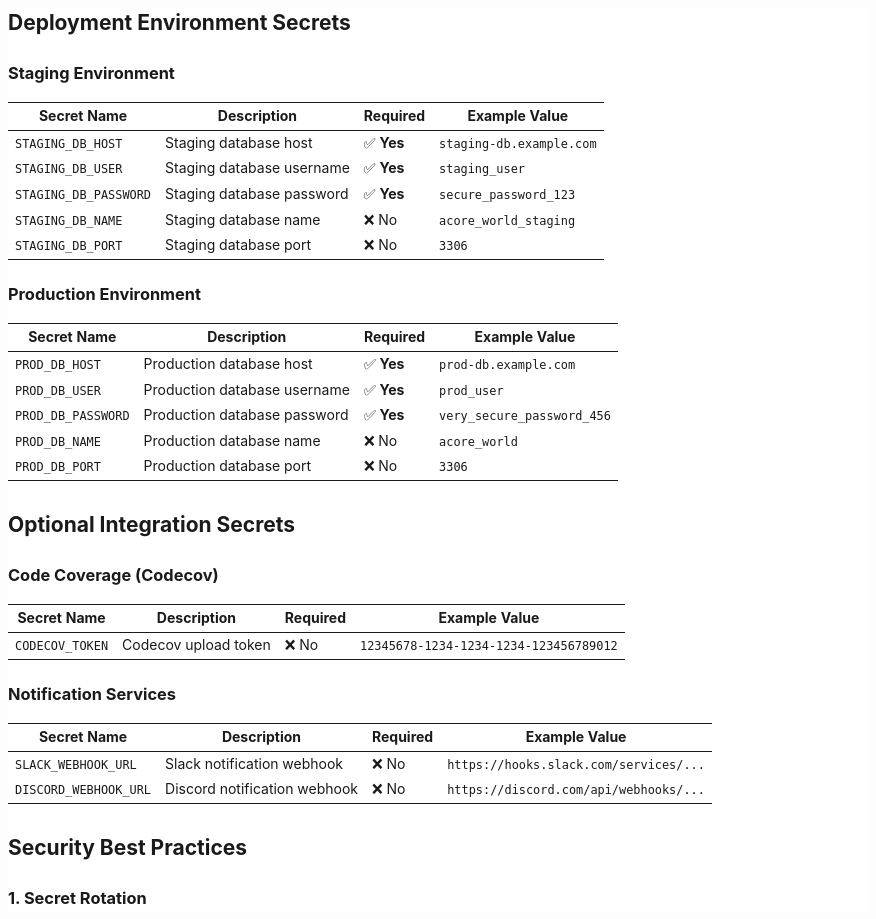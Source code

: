 ## Deployment Environment Secrets

### Staging Environment

| Secret Name | Description | Required | Example Value |
|-------------|-------------|----------|---------------|
| `STAGING_DB_HOST` | Staging database host | ✅ **Yes** | `staging-db.example.com` |
| `STAGING_DB_USER` | Staging database username | ✅ **Yes** | `staging_user` |
| `STAGING_DB_PASSWORD` | Staging database password | ✅ **Yes** | `secure_password_123` |
| `STAGING_DB_NAME` | Staging database name | ❌ No | `acore_world_staging` |
| `STAGING_DB_PORT` | Staging database port | ❌ No | `3306` |

### Production Environment

| Secret Name | Description | Required | Example Value |
|-------------|-------------|----------|---------------|
| `PROD_DB_HOST` | Production database host | ✅ **Yes** | `prod-db.example.com` |
| `PROD_DB_USER` | Production database username | ✅ **Yes** | `prod_user` |
| `PROD_DB_PASSWORD` | Production database password | ✅ **Yes** | `very_secure_password_456` |
| `PROD_DB_NAME` | Production database name | ❌ No | `acore_world` |
| `PROD_DB_PORT` | Production database port | ❌ No | `3306` |

## Optional Integration Secrets

### Code Coverage (Codecov)

| Secret Name | Description | Required | Example Value |
|-------------|-------------|----------|---------------|
| `CODECOV_TOKEN` | Codecov upload token | ❌ No | `12345678-1234-1234-1234-123456789012` |

### Notification Services

| Secret Name | Description | Required | Example Value |
|-------------|-------------|----------|---------------|
| `SLACK_WEBHOOK_URL` | Slack notification webhook | ❌ No | `https://hooks.slack.com/services/...` |
| `DISCORD_WEBHOOK_URL` | Discord notification webhook | ❌ No | `https://discord.com/api/webhooks/...` |

## Security Best Practices

### 1. Secret Rotation

